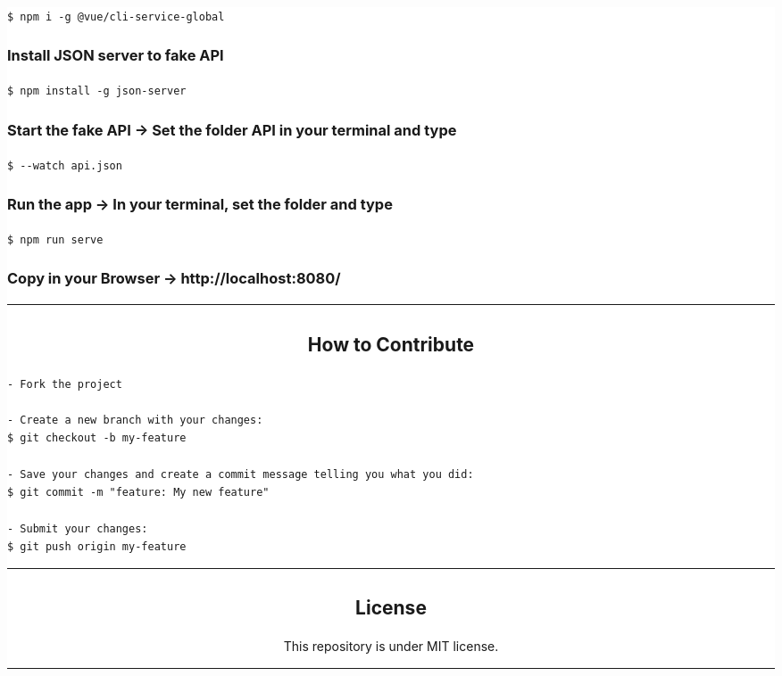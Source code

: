 ```
$ npm i -g @vue/cli-service-global
```

<h3>Install JSON server to fake API</h3>

```
$ npm install -g json-server
```

<h3>Start the fake API -> Set the folder API in your terminal and type</h3>

```
$ --watch api.json
```

<h3>Run the app -> In your terminal, set the folder and type </h3>

```
$ npm run serve
```

<h3>Copy in your Browser -> http://localhost:8080/</h3>

---

<h2 align="center">How to Contribute</h2>

```
- Fork the project

- Create a new branch with your changes:
$ git checkout -b my-feature

- Save your changes and create a commit message telling you what you did:
$ git commit -m "feature: My new feature"

- Submit your changes:
$ git push origin my-feature
```

---

<h2 align="center">License</h2>

<p align="center">
   This repository is under MIT license.
</p>

---
